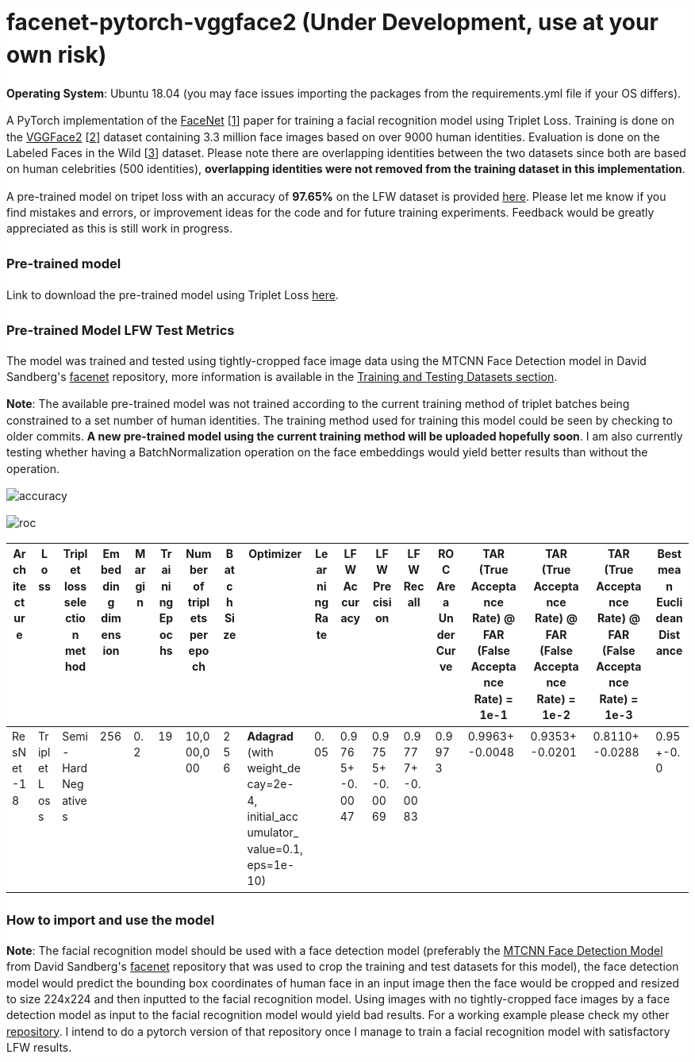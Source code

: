 # facenet-pytorch-vggface2 (Under Development, use at your own risk)

__Operating System__: Ubuntu 18.04 (you may face issues importing the packages from the requirements.yml file if your OS differs).

A PyTorch implementation  of the [FaceNet](https://arxiv.org/abs/1503.03832) [[1](#references)] paper for training a facial recognition model using Triplet Loss. Training is done on the [VGGFace2](http://www.robots.ox.ac.uk/~vgg/data/vgg_face2/) [[2](#references)] dataset containing 3.3 million face images based on over 9000 human identities.
Evaluation is done on the Labeled Faces in the Wild [[3](#references)] dataset. Please note there are overlapping identities between the two datasets since both are based on human celebrities (500 identities), __overlapping identities were not removed from the training dataset in this implementation__.
 
A pre-trained model on tripet loss with an accuracy of __97.65%__ on the LFW dataset is provided [here](https://drive.google.com/file/d/1X83B9QMJ7AyodNTDtFXF0YiSfn1mV63j/view?usp=sharing). Please let me know if you find mistakes and errors, or improvement ideas for the code and for future training experiments. Feedback would be greatly appreciated as this is still work in progress.


### Pre-trained model
Link to download the pre-trained model using Triplet Loss [here](https://drive.google.com/file/d/1X83B9QMJ7AyodNTDtFXF0YiSfn1mV63j/view?usp=sharing).


### Pre-trained Model LFW Test Metrics
The model was trained and tested using tightly-cropped face image data using the MTCNN Face Detection model in David Sandberg's [facenet](https://github.com/davidsandberg/facenet) repository, more information is available in the [Training and Testing Datasets section](#training-and-testing-datasets).

__Note__: The available pre-trained model was not trained according to the current training method of triplet batches being constrained to a set number of human identities. The training method used for training this model could be seen by checking to older commits. __A new pre-trained model using the current training method will be uploaded hopefully soon__. I am also currently testing whether having a BatchNormalization operation on the face embeddings would yield better results than without the operation.

![accuracy](pretrained_model_stats_safe_to_delete/lfw_accuracies.png "LFW Accuracies")

![roc](pretrained_model_stats_safe_to_delete/roc_resnet18_epoch_19_triplet.png "ROC Curve")

| Architecture | Loss | Triplet loss selection method | Embedding dimension | Margin | Training Epochs | Number of triplets per epoch| Batch Size | Optimizer | Learning Rate | LFW Accuracy| LFW Precision| LFW Recall | ROC Area Under Curve | TAR (True Acceptance Rate) @ FAR (False Acceptance Rate) = 1e-1 | TAR (True Acceptance Rate) @ FAR (False Acceptance Rate) = 1e-2 | TAR (True Acceptance Rate) @ FAR (False Acceptance Rate) = 1e-3 | Best mean Euclidean Distance |
| --- | --- | --- | --- | --- | --- | --- | --- | --- | --- | --- | --- | --- | --- | --- | --- | --- | --- |
| ResNet-18 | Triplet Loss | Semi-Hard Negatives | 256 | 0.2 | 19 | 10,000,000 | 256 | __Adagrad__ (with weight_decay=2e-4, initial_accumulator_value=0.1, eps=1e-10) | 0.05 | 0.9765+-0.0047 | 0.9755+-0.0069 | 0.9777+-0.0083 | 0.9973 | 0.9963+-0.0048 | 0.9353+-0.0201 | 0.8110+-0.0288 | 0.95+-0.0 |


### How to import and use the model
__Note__: The facial recognition model should be used with a face detection model (preferably the [MTCNN Face Detection Model]((#training-and-testing-datasets)) from David Sandberg's [facenet](https://github.com/davidsandberg/facenet) repository that was used to crop the training and test datasets for this model), the face detection model would predict the bounding box coordinates of human face in an input image then the face would be cropped and resized to size 224x224 and then inputted to the facial recognition model. Using images with no tightly-cropped face images by a face detection model as input to the facial recognition model would yield bad results. For a working example please check my other [repository](https://github.com/tamerthamoqa/facenet-realtime-face-recognition). I intend to do a pytorch version of that repository once I manage to train a facial recognition model with satisfactory LFW results.
